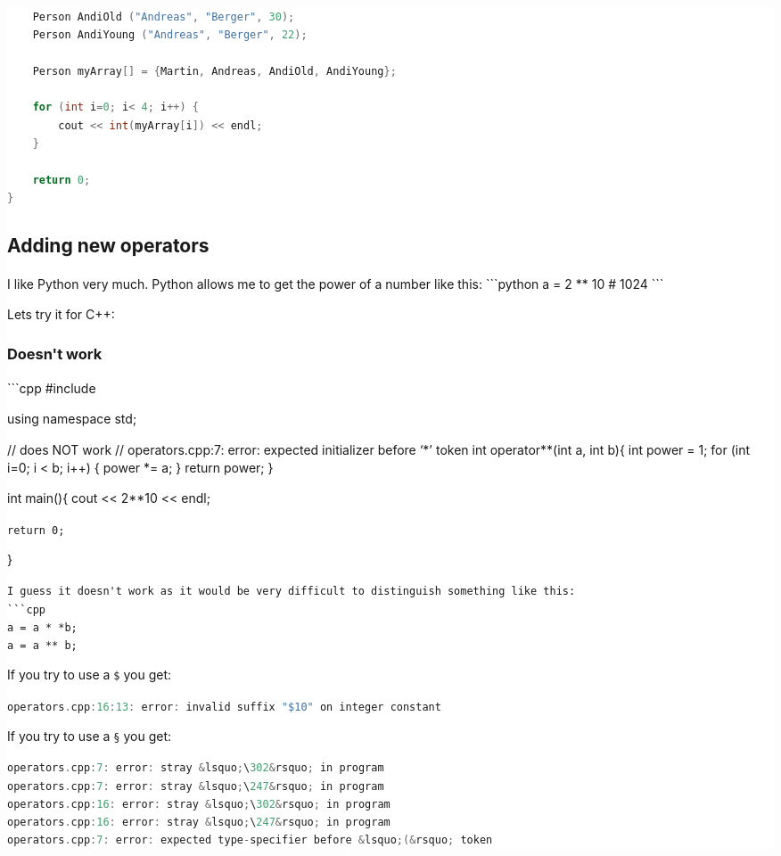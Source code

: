 ```cpp
    Person AndiOld ("Andreas", "Berger", 30);
    Person AndiYoung ("Andreas", "Berger", 22);
 
    Person myArray[] = {Martin, Andreas, AndiOld, AndiYoung};
 
    for (int i=0; i< 4; i++) {
        cout << int(myArray[i]) << endl;
    }
 
    return 0;
}
```

<h2>Adding new operators</h2>
I like Python very much. Python allows me to get the power of a number like this:
```python
a = 2 ** 10  # 1024
```

Lets try it for C++:
<h3>Doesn't work</h3>
```cpp
#include <iostream>

using namespace std;

// does NOT work
// operators.cpp:7: error: expected initializer before &lsquo;*&rsquo; token
int operator**(int a, int b){
    int power = 1;
    for (int i=0; i < b; i++) {
        power *= a;
    }
    return power;
}

int main(){
    cout << 2**10 << endl;

    return 0;
}
```
I guess it doesn't work as it would be very difficult to distinguish something like this:
```cpp
a = a * *b;
a = a ** b;
```

If you try to use a <code>$</code> you get:
```cpp
operators.cpp:16:13: error: invalid suffix "$10" on integer constant
```

If you try to use a <code>&sect;</code> you get:
```cpp
operators.cpp:7: error: stray &lsquo;\302&rsquo; in program
operators.cpp:7: error: stray &lsquo;\247&rsquo; in program
operators.cpp:16: error: stray &lsquo;\302&rsquo; in program
operators.cpp:16: error: stray &lsquo;\247&rsquo; in program
operators.cpp:7: error: expected type-specifier before &lsquo;(&rsquo; token
```
